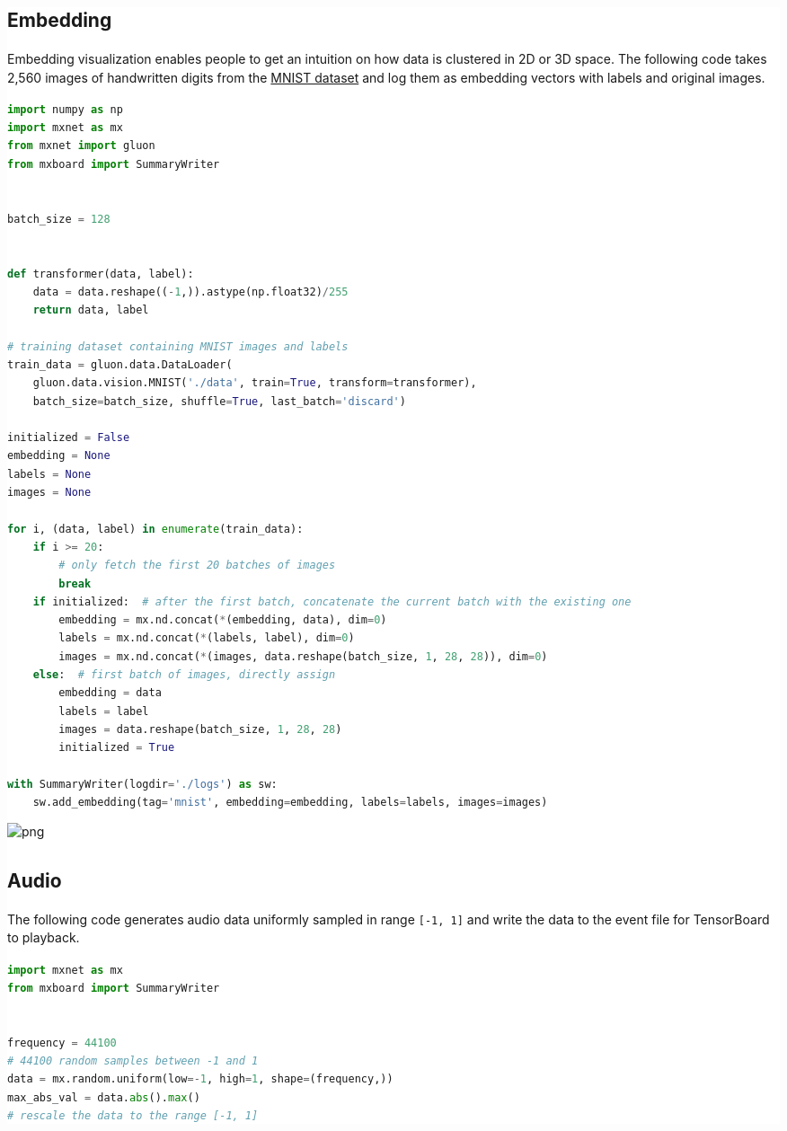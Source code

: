 
## Embedding
Embedding visualization enables people to get an intuition on how data is clustered
in 2D or 3D space. The following code takes 2,560 images of handwritten digits
from the [MNIST dataset](http://yann.lecun.com/exdb/mnist/) and log them
as embedding vectors with labels and original images.
```python
import numpy as np
import mxnet as mx
from mxnet import gluon
from mxboard import SummaryWriter


batch_size = 128


def transformer(data, label):
    data = data.reshape((-1,)).astype(np.float32)/255
    return data, label

# training dataset containing MNIST images and labels
train_data = gluon.data.DataLoader(
    gluon.data.vision.MNIST('./data', train=True, transform=transformer),
    batch_size=batch_size, shuffle=True, last_batch='discard')

initialized = False
embedding = None
labels = None
images = None

for i, (data, label) in enumerate(train_data):
    if i >= 20:
        # only fetch the first 20 batches of images
        break
    if initialized:  # after the first batch, concatenate the current batch with the existing one
        embedding = mx.nd.concat(*(embedding, data), dim=0)
        labels = mx.nd.concat(*(labels, label), dim=0)
        images = mx.nd.concat(*(images, data.reshape(batch_size, 1, 28, 28)), dim=0)
    else:  # first batch of images, directly assign
        embedding = data
        labels = label
        images = data.reshape(batch_size, 1, 28, 28)
        initialized = True

with SummaryWriter(logdir='./logs') as sw:
    sw.add_embedding(tag='mnist', embedding=embedding, labels=labels, images=images)
```
![png](https://github.com/dmlc/web-data/blob/master/mxnet/tensorboard/doc/summary_embedding_mnist.png)


## Audio
The following code generates audio data uniformly sampled in range `[-1, 1]`
and write the data to the event file for TensorBoard to playback.
```python
import mxnet as mx
from mxboard import SummaryWriter


frequency = 44100
# 44100 random samples between -1 and 1
data = mx.random.uniform(low=-1, high=1, shape=(frequency,))
max_abs_val = data.abs().max()
# rescale the data to the range [-1, 1]
```
